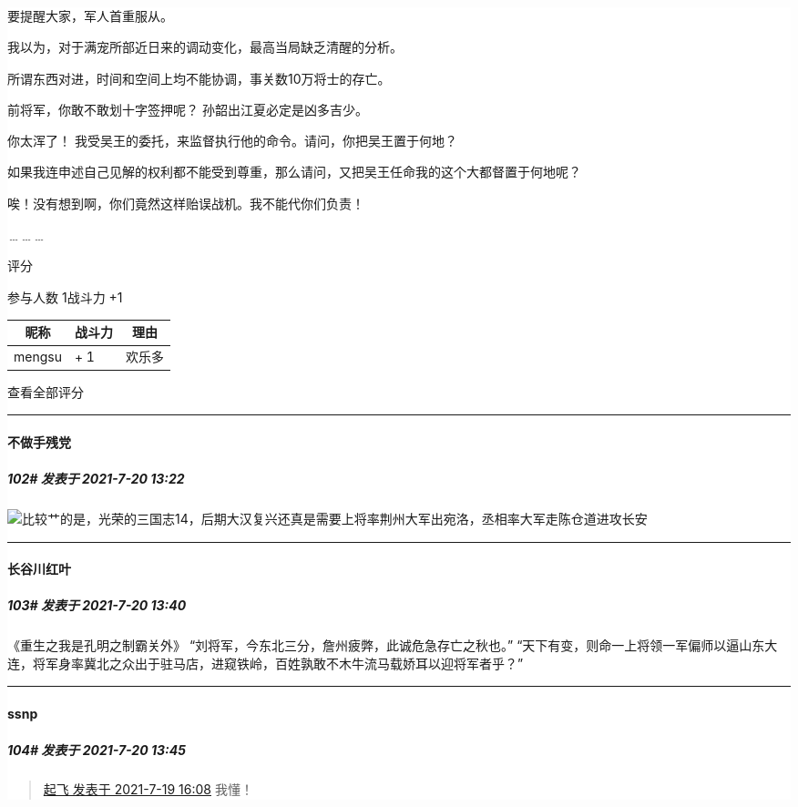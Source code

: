 
要提醒大家，军人首重服从。


我以为，对于满宠所部近日来的调动变化，最高当局缺乏清醒的分析。

所谓东西对进，时间和空间上均不能协调，事关数10万将士的存亡。

前将军，你敢不敢划十字签押呢？ 孙韶出江夏必定是凶多吉少。


你太浑了！ 我受吴王的委托，来监督执行他的命令。请问，你把吴王置于何地？


如果我连申述自己见解的权利都不能受到尊重，那么请问，又把吴王任命我的这个大都督置于何地呢？


唉！没有想到啊，你们竟然这样贻误战机。我不能代你们负责！


﹍﹍﹍

评分


 参与人数 1战斗力 +1

|昵称|战斗力|理由|
|----|---|---|
| mengsu| + 1|欢乐多|


查看全部评分


*****

####  不做手残党  
##### 102#       发表于 2021-7-20 13:22


<img src="https://static.saraba1st.com/image/smiley/face2017/067.png" referrerpolicy="no-referrer">比较艹的是，光荣的三国志14，后期大汉复兴还真是需要上将率荆州大军出宛洛，丞相率大军走陈仓道进攻长安


*****

####  长谷川红叶  
##### 103#       发表于 2021-7-20 13:40


《重生之我是孔明之制霸关外》
“刘将军，今东北三分，詹州疲弊，此诚危急存亡之秋也。”
“天下有变，则命一上将领一军偏师以逼山东大连，将军身率冀北之众出于驻马店，进窥铁岭，百姓孰敢不木牛流马载娇耳以迎将军者乎？”


*****

####  ssnp  
##### 104#       发表于 2021-7-20 13:45


<blockquote><a href="httphttps://bbs.saraba1st.com/2b/forum.php?mod=redirect&amp;goto=findpost&amp;pid=52020976&amp;ptid=2016337" target="_blank">起飞 发表于 2021-7-19 16:08</a>
我懂！
